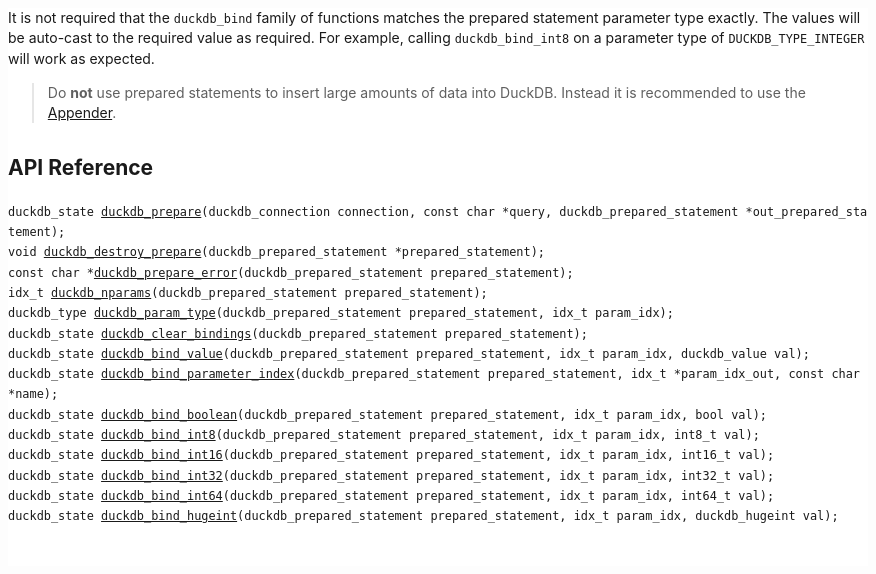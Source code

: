 It is not required that the `duckdb_bind` family of functions matches the prepared statement parameter type exactly. The values will be auto-cast to the required value as required. For example, calling `duckdb_bind_int8` on a parameter type of `DUCKDB_TYPE_INTEGER` will work as expected.

> Do **not** use prepared statements to insert large amounts of data into DuckDB. Instead it is recommended to use the [Appender](appender).

## API Reference



<div class="language-c highlighter-rouge"><div class="highlight"><pre class="highlight"><code><span class="kt">duckdb_state</span> <span class="nf"><a href="#duckdb_prepare">duckdb_prepare</a></span>(<span class="kt">duckdb_connection</span> <span class="k">connection</span>, <span class="kt">const</span> <span class="kt">char</span> *<span class="k">query</span>, <span class="kt">duckdb_prepared_statement</span> *<span class="k">out_prepared_statement</span>);
<span class="kt">void</span> <span class="nf"><a href="#duckdb_destroy_prepare">duckdb_destroy_prepare</a></span>(<span class="kt">duckdb_prepared_statement</span> *<span class="k">prepared_statement</span>);
<span class="kt">const</span> <span class="kt">char</span> *<span class="nf"><a href="#duckdb_prepare_error">duckdb_prepare_error</a></span>(<span class="kt">duckdb_prepared_statement</span> <span class="k">prepared_statement</span>);
<span class="kt">idx_t</span> <span class="nf"><a href="#duckdb_nparams">duckdb_nparams</a></span>(<span class="kt">duckdb_prepared_statement</span> <span class="k">prepared_statement</span>);
<span class="k">duckdb_type</span> <span class="nf"><a href="#duckdb_param_type">duckdb_param_type</a></span>(<span class="kt">duckdb_prepared_statement</span> <span class="k">prepared_statement</span>, <span class="kt">idx_t</span> <span class="k">param_idx</span>);
<span class="kt">duckdb_state</span> <span class="nf"><a href="#duckdb_clear_bindings">duckdb_clear_bindings</a></span>(<span class="kt">duckdb_prepared_statement</span> <span class="k">prepared_statement</span>);
<span class="kt">duckdb_state</span> <span class="nf"><a href="#duckdb_bind_value">duckdb_bind_value</a></span>(<span class="kt">duckdb_prepared_statement</span> <span class="k">prepared_statement</span>, <span class="kt">idx_t</span> <span class="k">param_idx</span>, <span class="kt">duckdb_value</span> <span class="k">val</span>);
<span class="kt">duckdb_state</span> <span class="nf"><a href="#duckdb_bind_parameter_index">duckdb_bind_parameter_index</a></span>(<span class="kt">duckdb_prepared_statement</span> <span class="k">prepared_statement</span>, <span class="kt">idx_t</span> *<span class="k">param_idx_out</span>, <span class="kt">const</span> <span class="kt">char</span> *<span class="k">name</span>);
<span class="kt">duckdb_state</span> <span class="nf"><a href="#duckdb_bind_boolean">duckdb_bind_boolean</a></span>(<span class="kt">duckdb_prepared_statement</span> <span class="k">prepared_statement</span>, <span class="kt">idx_t</span> <span class="k">param_idx</span>, <span class="kt">bool</span> <span class="k">val</span>);
<span class="kt">duckdb_state</span> <span class="nf"><a href="#duckdb_bind_int8">duckdb_bind_int8</a></span>(<span class="kt">duckdb_prepared_statement</span> <span class="k">prepared_statement</span>, <span class="kt">idx_t</span> <span class="k">param_idx</span>, <span class="kt">int8_t</span> <span class="k">val</span>);
<span class="kt">duckdb_state</span> <span class="nf"><a href="#duckdb_bind_int16">duckdb_bind_int16</a></span>(<span class="kt">duckdb_prepared_statement</span> <span class="k">prepared_statement</span>, <span class="kt">idx_t</span> <span class="k">param_idx</span>, <span class="kt">int16_t</span> <span class="k">val</span>);
<span class="kt">duckdb_state</span> <span class="nf"><a href="#duckdb_bind_int32">duckdb_bind_int32</a></span>(<span class="kt">duckdb_prepared_statement</span> <span class="k">prepared_statement</span>, <span class="kt">idx_t</span> <span class="k">param_idx</span>, <span class="kt">int32_t</span> <span class="k">val</span>);
<span class="kt">duckdb_state</span> <span class="nf"><a href="#duckdb_bind_int64">duckdb_bind_int64</a></span>(<span class="kt">duckdb_prepared_statement</span> <span class="k">prepared_statement</span>, <span class="kt">idx_t</span> <span class="k">param_idx</span>, <span class="kt">int64_t</span> <span class="k">val</span>);
<span class="kt">duckdb_state</span> <span class="nf"><a href="#duckdb_bind_hugeint">duckdb_bind_hugeint</a></span>(<span class="kt">duckdb_prepared_statement</span> <span class="k">prepared_statement</span>, <span class="kt">idx_t</span> <span class="k">param_idx</span>, <span class="kt">duckdb_hugeint</span> <span class="k">val</span>);